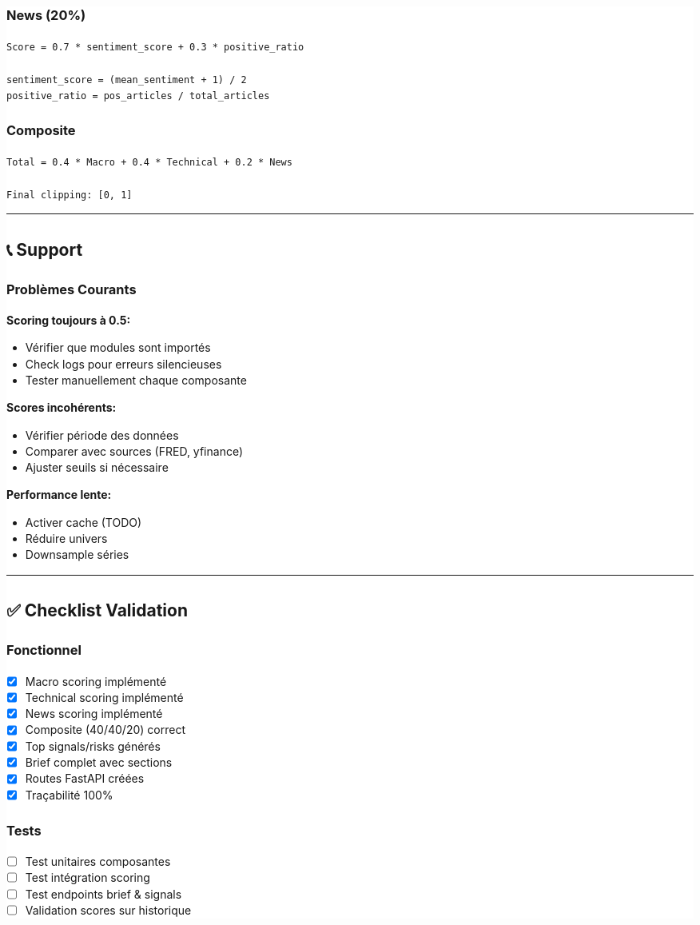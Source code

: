 ### News (20%)
```
Score = 0.7 * sentiment_score + 0.3 * positive_ratio

sentiment_score = (mean_sentiment + 1) / 2
positive_ratio = pos_articles / total_articles
```

### Composite
```
Total = 0.4 * Macro + 0.4 * Technical + 0.2 * News

Final clipping: [0, 1]
```

---

## 📞 Support

### Problèmes Courants

**Scoring toujours à 0.5:**
- Vérifier que modules sont importés
- Check logs pour erreurs silencieuses
- Tester manuellement chaque composante

**Scores incohérents:**
- Vérifier période des données
- Comparer avec sources (FRED, yfinance)
- Ajuster seuils si nécessaire

**Performance lente:**
- Activer cache (TODO)
- Réduire univers
- Downsample séries

---

## ✅ Checklist Validation

### Fonctionnel
- [x] Macro scoring implémenté
- [x] Technical scoring implémenté
- [x] News scoring implémenté
- [x] Composite (40/40/20) correct
- [x] Top signals/risks générés
- [x] Brief complet avec sections
- [x] Routes FastAPI créées
- [x] Traçabilité 100%

### Tests
- [ ] Test unitaires composantes
- [ ] Test intégration scoring
- [ ] Test endpoints brief & signals
- [ ] Validation scores sur historique
